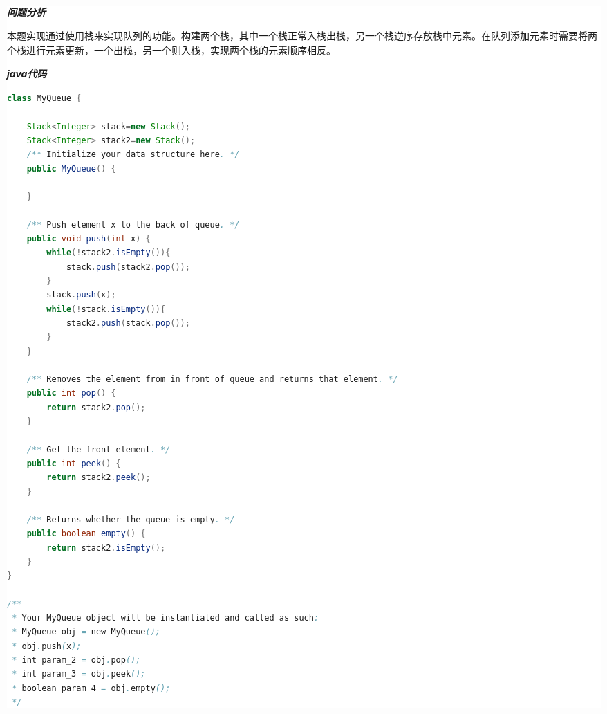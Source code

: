 ***问题分析***

本题实现通过使用栈来实现队列的功能。构建两个栈，其中一个栈正常入栈出栈，另一个栈逆序存放栈中元素。在队列添加元素时需要将两个栈进行元素更新，一个出栈，另一个则入栈，实现两个栈的元素顺序相反。

***java代码***

```java
class MyQueue {

    Stack<Integer> stack=new Stack();
    Stack<Integer> stack2=new Stack();
    /** Initialize your data structure here. */
    public MyQueue() {

    }

    /** Push element x to the back of queue. */
    public void push(int x) {
        while(!stack2.isEmpty()){
            stack.push(stack2.pop());
        }
        stack.push(x);
        while(!stack.isEmpty()){
            stack2.push(stack.pop());
        }
    }

    /** Removes the element from in front of queue and returns that element. */
    public int pop() {
        return stack2.pop();
    }

    /** Get the front element. */
    public int peek() {
        return stack2.peek();
    }

    /** Returns whether the queue is empty. */
    public boolean empty() {
        return stack2.isEmpty();
    }
}

/**
 * Your MyQueue object will be instantiated and called as such:
 * MyQueue obj = new MyQueue();
 * obj.push(x);
 * int param_2 = obj.pop();
 * int param_3 = obj.peek();
 * boolean param_4 = obj.empty();
 */
```
